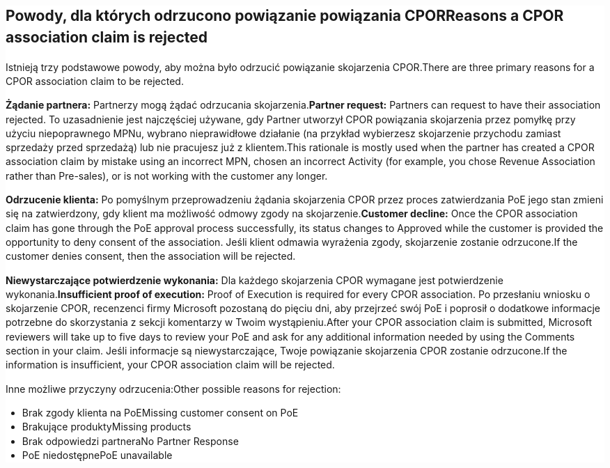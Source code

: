 
## <a name="reasons-a-cpor-association-claim-is-rejected"></a><span data-ttu-id="b592d-166">Powody, dla których odrzucono powiązanie powiązania CPOR</span><span class="sxs-lookup"><span data-stu-id="b592d-166">Reasons a CPOR association claim is rejected</span></span>

<span data-ttu-id="b592d-167">Istnieją trzy podstawowe powody, aby można było odrzucić powiązanie skojarzenia CPOR.</span><span class="sxs-lookup"><span data-stu-id="b592d-167">There are three primary reasons for a CPOR association claim to be rejected.</span></span>

<span data-ttu-id="b592d-168">**Żądanie partnera:** Partnerzy mogą żądać odrzucania skojarzenia.</span><span class="sxs-lookup"><span data-stu-id="b592d-168">**Partner request:** Partners can request to have their association rejected.</span></span> <span data-ttu-id="b592d-169">To uzasadnienie jest najczęściej używane, gdy Partner utworzył CPOR powiązania skojarzenia przez pomyłkę przy użyciu niepoprawnego MPNu, wybrano nieprawidłowe działanie (na przykład wybierzesz skojarzenie przychodu zamiast sprzedaży przed sprzedażą) lub nie pracujesz już z klientem.</span><span class="sxs-lookup"><span data-stu-id="b592d-169">This rationale is mostly used when the partner has created a CPOR association claim by mistake using an incorrect MPN, chosen an incorrect Activity (for example, you chose Revenue Association rather than Pre-sales), or is not working with the customer any longer.</span></span>

<span data-ttu-id="b592d-170">**Odrzucenie klienta:** Po pomyślnym przeprowadzeniu żądania skojarzenia CPOR przez proces zatwierdzania PoE jego stan zmieni się na zatwierdzony, gdy klient ma możliwość odmowy zgody na skojarzenie.</span><span class="sxs-lookup"><span data-stu-id="b592d-170">**Customer decline:** Once the CPOR association claim has gone through the PoE approval process successfully, its status changes to Approved while the customer is provided the opportunity to deny consent of the association.</span></span> <span data-ttu-id="b592d-171">Jeśli klient odmawia wyrażenia zgody, skojarzenie zostanie odrzucone.</span><span class="sxs-lookup"><span data-stu-id="b592d-171">If the customer denies consent, then the association will be rejected.</span></span>

<span data-ttu-id="b592d-172">**Niewystarczające potwierdzenie wykonania:** Dla każdego skojarzenia CPOR wymagane jest potwierdzenie wykonania.</span><span class="sxs-lookup"><span data-stu-id="b592d-172">**Insufficient proof of execution:** Proof of Execution is required for every CPOR association.</span></span> <span data-ttu-id="b592d-173">Po przesłaniu wniosku o skojarzenie CPOR, recenzenci firmy Microsoft pozostaną do pięciu dni, aby przejrzeć swój PoE i poprosił o dodatkowe informacje potrzebne do skorzystania z sekcji komentarzy w Twoim wystąpieniu.</span><span class="sxs-lookup"><span data-stu-id="b592d-173">After your CPOR association claim is submitted, Microsoft reviewers will take up to five days to review your PoE and ask for any additional information needed by using the Comments section in your claim.</span></span> <span data-ttu-id="b592d-174">Jeśli informacje są niewystarczające, Twoje powiązanie skojarzenia CPOR zostanie odrzucone.</span><span class="sxs-lookup"><span data-stu-id="b592d-174">If the information is insufficient, your CPOR association claim will be rejected.</span></span>

<span data-ttu-id="b592d-175">Inne możliwe przyczyny odrzucenia:</span><span class="sxs-lookup"><span data-stu-id="b592d-175">Other possible reasons for rejection:</span></span>

- <span data-ttu-id="b592d-176">Brak zgody klienta na PoE</span><span class="sxs-lookup"><span data-stu-id="b592d-176">Missing customer consent on PoE</span></span>
- <span data-ttu-id="b592d-177">Brakujące produkty</span><span class="sxs-lookup"><span data-stu-id="b592d-177">Missing products</span></span>
- <span data-ttu-id="b592d-178">Brak odpowiedzi partnera</span><span class="sxs-lookup"><span data-stu-id="b592d-178">No Partner Response</span></span>
- <span data-ttu-id="b592d-179">PoE niedostępne</span><span class="sxs-lookup"><span data-stu-id="b592d-179">PoE unavailable</span></span>
